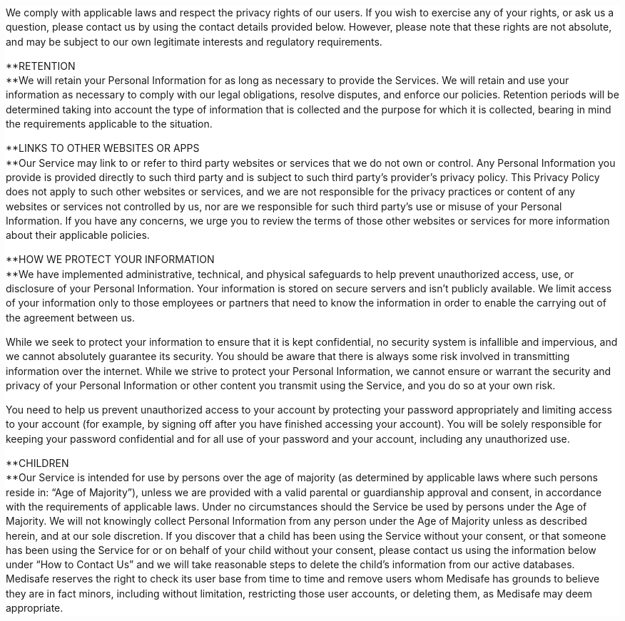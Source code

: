 We comply with applicable laws and respect the privacy rights of our users. If you wish to exercise any of your rights, or ask us a question, please contact us by using the contact details provided below. However, please note that these rights are not absolute, and may be subject to our own legitimate interests and regulatory requirements.

**RETENTION  
**We will retain your Personal Information for as long as necessary to provide the Services. We will retain and use your information as necessary to comply with our legal obligations, resolve disputes, and enforce our policies. Retention periods will be determined taking into account the type of information that is collected and the purpose for which it is collected, bearing in mind the requirements applicable to the situation.

**LINKS TO OTHER WEBSITES OR APPS  
**Our Service may link to or refer to third party websites or services that we do not own or control. Any Personal Information you provide is provided directly to such third party and is subject to such third party’s provider’s privacy policy. This Privacy Policy does not apply to such other websites or services, and we are not responsible for the privacy practices or content of any websites or services not controlled by us, nor are we responsible for such third party’s use or misuse of your Personal Information. If you have any concerns, we urge you to review the terms of those other websites or services for more information about their applicable policies.

**HOW WE PROTECT YOUR INFORMATION  
**We have implemented administrative, technical, and physical safeguards to help prevent unauthorized access, use, or disclosure of your Personal Information. Your information is stored on secure servers and isn’t publicly available. We limit access of your information only to those employees or partners that need to know the information in order to enable the carrying out of the agreement between us.

While we seek to protect your information to ensure that it is kept confidential, no security system is infallible and impervious, and we cannot absolutely guarantee its security. You should be aware that there is always some risk involved in transmitting information over the internet. While we strive to protect your Personal Information, we cannot ensure or warrant the security and privacy of your Personal Information or other content you transmit using the Service, and you do so at your own risk.

You need to help us prevent unauthorized access to your account by protecting your password appropriately and limiting access to your account (for example, by signing off after you have finished accessing your account). You will be solely responsible for keeping your password confidential and for all use of your password and your account, including any unauthorized use.

**CHILDREN  
**Our Service is intended for use by persons over the age of majority (as determined by applicable laws where such persons reside in: “Age of Majority”), unless we are provided with a valid parental or guardianship approval and consent, in accordance with the requirements of applicable laws. Under no circumstances should the Service be used by persons under the Age of Majority. We will not knowingly collect Personal Information from any person under the Age of Majority unless as described herein, and at our sole discretion. If you discover that a child has been using the Service without your consent, or that someone has been using the Service for or on behalf of your child without your consent, please contact us using the information below under “How to Contact Us” and we will take reasonable steps to delete the child’s information from our active databases. Medisafe reserves the right to check its user base from time to time and remove users whom Medisafe has grounds to believe they are in fact minors, including without limitation, restricting those user accounts, or deleting them, as Medisafe may deem appropriate.
